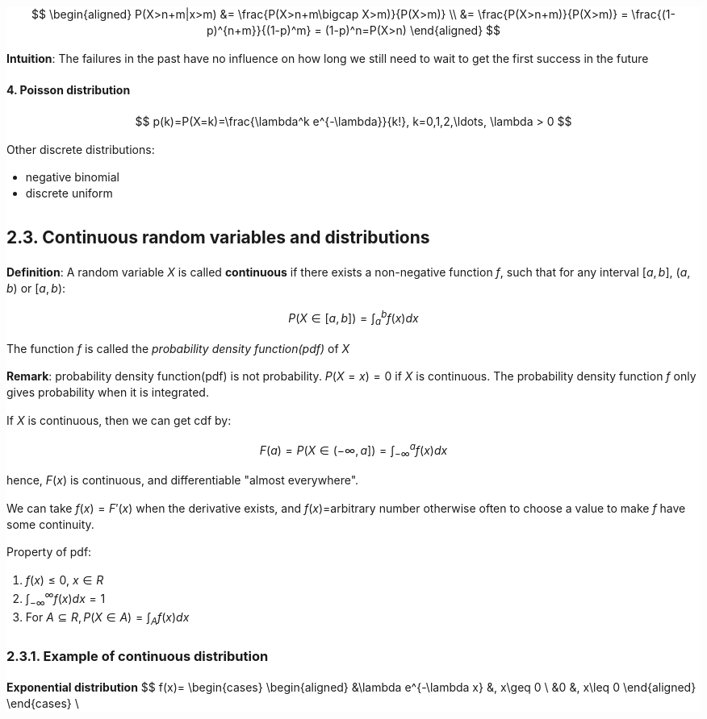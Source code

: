 $$
\begin{aligned}
P(X>n+m|x>m)    &= \frac{P(X>n+m\bigcap X>m)}{P(X>m)} \\
                &= \frac{P(X>n+m)}{P(X>m)} = \frac{(1-p)^{n+m}}{(1-p)^m} = (1-p)^n=P(X>n)
\end{aligned}
$$

__Intuition__: The failures in the past have no influence on how long we still need to wait to get the first success in the future

#### 4. Poisson distribution

$$
p(k)=P(X=k)=\frac{\lambda^k e^{-\lambda}}{k!}, k=0,1,2,\ldots, \lambda > 0
$$

Other discrete distributions:

- negative binomial
- discrete uniform

## 2.3. Continuous random variables and distributions

__Definition__: A random variable $X$ is called __continuous__ if there exists a non-negative function $f$, such that for any interval $[a,b]$, $(a,b)$ or $[a,b)$:

$$
P(X\in[a,b]) = \int_a^b f(x)dx
$$

The function $f$ is called the _probability density function(pdf)_ of $X$

__Remark__: probability density function(pdf) is not probability. $P(X=x)=0$ if $X$ is continuous. The probability density function $f$ only gives probability when it is integrated.

If $X$ is continuous, then we can get cdf by:

$$
F(a)=P(X\in(-\infty, a])=\int^a_{-\infty} f(x)dx
$$

hence, $F(x)$ is continuous, and differentiable "almost everywhere".

We can take $f(x)=F'(x)$ when the derivative exists, and $f(x)=$arbitrary number otherwise often to choose a value to make $f$ have some continuity.

Property of pdf:

1. $f(x)\leq 0$, $x\in R$
2. $\int_{-\infty}^\infty f(x)dx = 1$ 
3. For $A\subseteq R, P(X\in A)=\int_A f(x)dx$

### 2.3.1. Example of continuous distribution

__Exponential distribution__
$$
f(x)=   \begin{cases}
        \begin{aligned}
            &\lambda e^{-\lambda x}  &, x\geq 0 \\
            &0                       &, x\leq 0
        \end{aligned}
        \end{cases} \\
